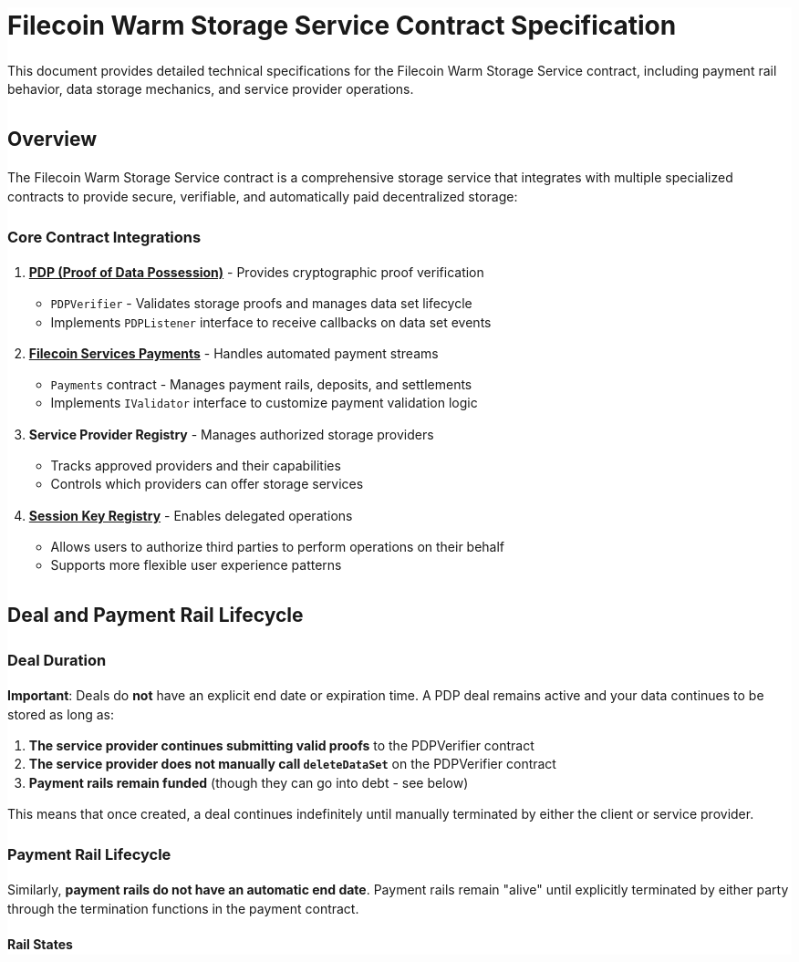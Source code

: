 # Filecoin Warm Storage Service Contract Specification

This document provides detailed technical specifications for the Filecoin Warm Storage Service contract, including payment rail behavior, data storage mechanics, and service provider operations.

## Overview

The Filecoin Warm Storage Service contract is a comprehensive storage service that integrates with multiple specialized contracts to provide secure, verifiable, and automatically paid decentralized storage:

### Core Contract Integrations

1. **[PDP (Proof of Data Possession)](https://github.com/FilOzone/pdp)** - Provides cryptographic proof verification
   - `PDPVerifier` - Validates storage proofs and manages data set lifecycle
   - Implements `PDPListener` interface to receive callbacks on data set events

2. **[Filecoin Services Payments](https://github.com/FilOzone/filecoin-services-payments)** - Handles automated payment streams
   - `Payments` contract - Manages payment rails, deposits, and settlements
   - Implements `IValidator` interface to customize payment validation logic

3. **Service Provider Registry** - Manages authorized storage providers
   - Tracks approved providers and their capabilities
   - Controls which providers can offer storage services

4. **[Session Key Registry](https://github.com/FilOzone/session-key-registry)** - Enables delegated operations
   - Allows users to authorize third parties to perform operations on their behalf
   - Supports more flexible user experience patterns

## Deal and Payment Rail Lifecycle

### Deal Duration

**Important**: Deals do **not** have an explicit end date or expiration time. A PDP deal remains active and your data continues to be stored as long as:

1. **The service provider continues submitting valid proofs** to the PDPVerifier contract
2. **The service provider does not manually call `deleteDataSet`** on the PDPVerifier contract
3. **Payment rails remain funded** (though they can go into debt - see below)

This means that once created, a deal continues indefinitely until manually terminated by either the client or service provider.

### Payment Rail Lifecycle

Similarly, **payment rails do not have an automatic end date**. Payment rails remain "alive" until explicitly terminated by either party through the termination functions in the payment contract.

#### Rail States
